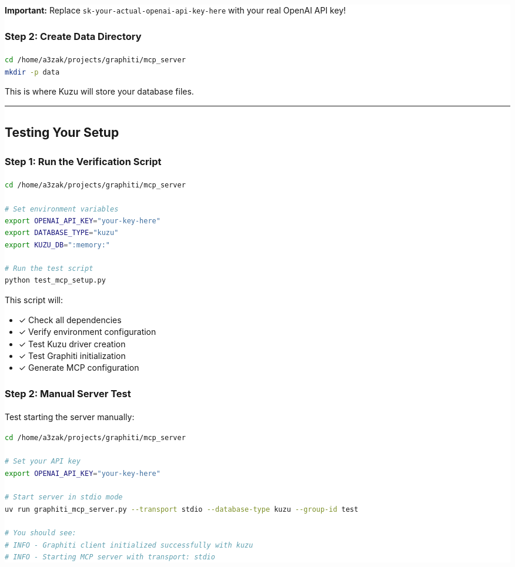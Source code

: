 **Important:** Replace `sk-your-actual-openai-api-key-here` with your real OpenAI API key!

### Step 2: Create Data Directory

```bash
cd /home/a3zak/projects/graphiti/mcp_server
mkdir -p data
```

This is where Kuzu will store your database files.

---

## Testing Your Setup

### Step 1: Run the Verification Script

```bash
cd /home/a3zak/projects/graphiti/mcp_server

# Set environment variables
export OPENAI_API_KEY="your-key-here"
export DATABASE_TYPE="kuzu"
export KUZU_DB=":memory:"

# Run the test script
python test_mcp_setup.py
```

This script will:
- ✓ Check all dependencies
- ✓ Verify environment configuration
- ✓ Test Kuzu driver creation
- ✓ Test Graphiti initialization
- ✓ Generate MCP configuration

### Step 2: Manual Server Test

Test starting the server manually:

```bash
cd /home/a3zak/projects/graphiti/mcp_server

# Set your API key
export OPENAI_API_KEY="your-key-here"

# Start server in stdio mode
uv run graphiti_mcp_server.py --transport stdio --database-type kuzu --group-id test

# You should see:
# INFO - Graphiti client initialized successfully with kuzu
# INFO - Starting MCP server with transport: stdio
```
